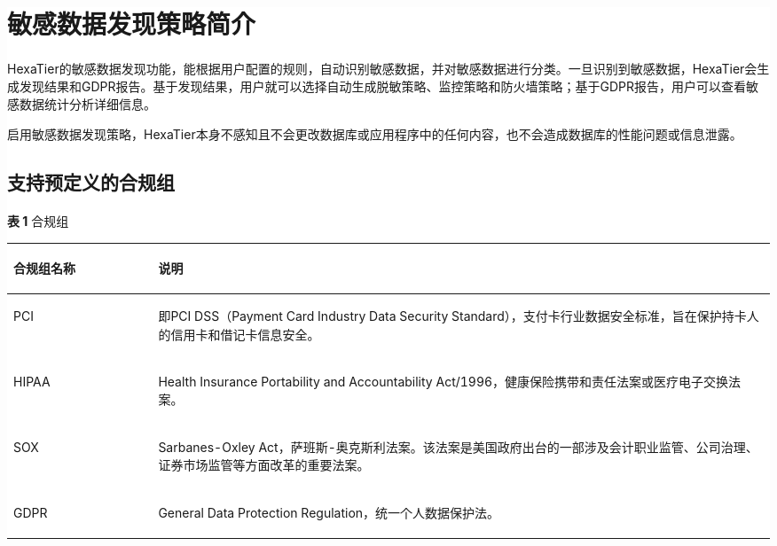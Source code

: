 # 敏感数据发现策略简介<a name="ZH-CN_TOPIC_0214274580"></a>

HexaTier的敏感数据发现功能，能根据用户配置的规则，自动识别敏感数据，并对敏感数据进行分类。一旦识别到敏感数据，HexaTier会生成发现结果和GDPR报告。基于发现结果，用户就可以选择自动生成脱敏策略、监控策略和防火墙策略；基于GDPR报告，用户可以查看敏感数据统计分析详细信息。

启用敏感数据发现策略，HexaTier本身不感知且不会更改数据库或应用程序中的任何内容，也不会造成数据库的性能问题或信息泄露。

## 支持预定义的合规组<a name="section95368413123"></a>

**表 1**  合规组

<a name="zh-cn_topic_0180960104_t7ef9d7cb848d45e3b32921b48fa39b27"></a>
<table><thead align="left"><tr id="zh-cn_topic_0180960104_r13c68bac61e844018999efc211515735"><th class="cellrowborder" valign="top" width="19%" id="mcps1.2.3.1.1"><p id="zh-cn_topic_0180960104_zh-cn_topic_0076429781_p19503154378"><a name="zh-cn_topic_0180960104_zh-cn_topic_0076429781_p19503154378"></a><a name="zh-cn_topic_0180960104_zh-cn_topic_0076429781_p19503154378"></a>合规组名称</p>
</th>
<th class="cellrowborder" valign="top" width="81%" id="mcps1.2.3.1.2"><p id="zh-cn_topic_0180960104_a4a6079c0d51e426e95489b85214e5af3"><a name="zh-cn_topic_0180960104_a4a6079c0d51e426e95489b85214e5af3"></a><a name="zh-cn_topic_0180960104_a4a6079c0d51e426e95489b85214e5af3"></a>说明</p>
</th>
</tr>
</thead>
<tbody><tr id="zh-cn_topic_0180960104_r0d31c69d658a44499c606e35bd60b4bf"><td class="cellrowborder" valign="top" width="19%" headers="mcps1.2.3.1.1 "><p id="zh-cn_topic_0180960104_zh-cn_topic_0076429781_p150151513717"><a name="zh-cn_topic_0180960104_zh-cn_topic_0076429781_p150151513717"></a><a name="zh-cn_topic_0180960104_zh-cn_topic_0076429781_p150151513717"></a>PCI</p>
</td>
<td class="cellrowborder" valign="top" width="81%" headers="mcps1.2.3.1.2 "><p id="zh-cn_topic_0180960104_a2ad9664431a9480a8b5d7386668bfd5a"><a name="zh-cn_topic_0180960104_a2ad9664431a9480a8b5d7386668bfd5a"></a><a name="zh-cn_topic_0180960104_a2ad9664431a9480a8b5d7386668bfd5a"></a>即PCI DSS（Payment Card Industry Data Security Standard），支付卡行业数据安全标准，旨在保护持卡人的信用卡和借记卡信息安全。</p>
</td>
</tr>
<tr id="zh-cn_topic_0180960104_rd13bde28c1cb4c27a13efd4c870a8a28"><td class="cellrowborder" valign="top" width="19%" headers="mcps1.2.3.1.1 "><p id="zh-cn_topic_0180960104_zh-cn_topic_0076429781_p4509150375"><a name="zh-cn_topic_0180960104_zh-cn_topic_0076429781_p4509150375"></a><a name="zh-cn_topic_0180960104_zh-cn_topic_0076429781_p4509150375"></a>HIPAA</p>
</td>
<td class="cellrowborder" valign="top" width="81%" headers="mcps1.2.3.1.2 "><p id="zh-cn_topic_0180960104_ad8b5b14be93347a18735adf556d0f6b2"><a name="zh-cn_topic_0180960104_ad8b5b14be93347a18735adf556d0f6b2"></a><a name="zh-cn_topic_0180960104_ad8b5b14be93347a18735adf556d0f6b2"></a>Health Insurance Portability and Accountability Act/1996，健康保险携带和责任法案或医疗电子交换法案。</p>
</td>
</tr>
<tr id="zh-cn_topic_0180960104_r591ad7a737994967839a0404749f9cef"><td class="cellrowborder" valign="top" width="19%" headers="mcps1.2.3.1.1 "><p id="zh-cn_topic_0180960104_zh-cn_topic_0076429781_p14518155373"><a name="zh-cn_topic_0180960104_zh-cn_topic_0076429781_p14518155373"></a><a name="zh-cn_topic_0180960104_zh-cn_topic_0076429781_p14518155373"></a>SOX</p>
</td>
<td class="cellrowborder" valign="top" width="81%" headers="mcps1.2.3.1.2 "><p id="zh-cn_topic_0180960104_a8621fb094d8d447cb7608ea96d77f719"><a name="zh-cn_topic_0180960104_a8621fb094d8d447cb7608ea96d77f719"></a><a name="zh-cn_topic_0180960104_a8621fb094d8d447cb7608ea96d77f719"></a>Sarbanes-Oxley Act，萨班斯-奥克斯利法案。该法案是美国政府出台的一部涉及会计职业监管、公司治理、证券市场监管等方面改革的重要法案。</p>
</td>
</tr>
<tr id="zh-cn_topic_0180960104_row14132013173017"><td class="cellrowborder" valign="top" width="19%" headers="mcps1.2.3.1.1 "><p id="zh-cn_topic_0180960104_p613413173019"><a name="zh-cn_topic_0180960104_p613413173019"></a><a name="zh-cn_topic_0180960104_p613413173019"></a>GDPR</p>
</td>
<td class="cellrowborder" valign="top" width="81%" headers="mcps1.2.3.1.2 "><p id="zh-cn_topic_0180960104_p4131613173012"><a name="zh-cn_topic_0180960104_p4131613173012"></a><a name="zh-cn_topic_0180960104_p4131613173012"></a>General Data Protection Regulation，统一个人数据保护法。</p>